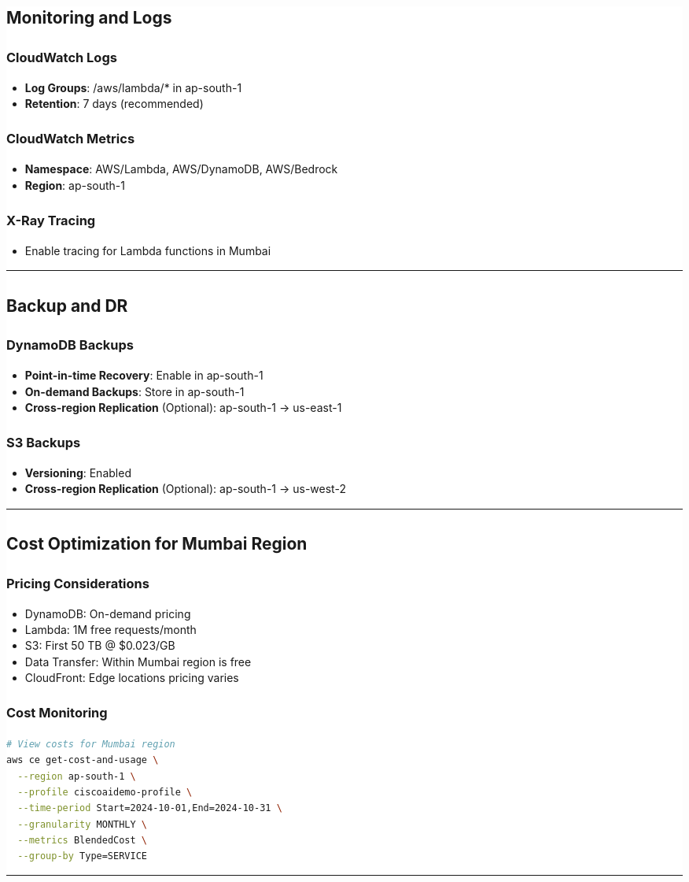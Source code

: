 ## Monitoring and Logs

### CloudWatch Logs
- **Log Groups**: /aws/lambda/* in ap-south-1
- **Retention**: 7 days (recommended)

### CloudWatch Metrics
- **Namespace**: AWS/Lambda, AWS/DynamoDB, AWS/Bedrock
- **Region**: ap-south-1

### X-Ray Tracing
- Enable tracing for Lambda functions in Mumbai

---

## Backup and DR

### DynamoDB Backups
- **Point-in-time Recovery**: Enable in ap-south-1
- **On-demand Backups**: Store in ap-south-1
- **Cross-region Replication** (Optional): ap-south-1 → us-east-1

### S3 Backups
- **Versioning**: Enabled
- **Cross-region Replication** (Optional): ap-south-1 → us-west-2

---

## Cost Optimization for Mumbai Region

### Pricing Considerations
- DynamoDB: On-demand pricing
- Lambda: 1M free requests/month
- S3: First 50 TB @ $0.023/GB
- Data Transfer: Within Mumbai region is free
- CloudFront: Edge locations pricing varies

### Cost Monitoring
```bash
# View costs for Mumbai region
aws ce get-cost-and-usage \
  --region ap-south-1 \
  --profile ciscoaidemo-profile \
  --time-period Start=2024-10-01,End=2024-10-31 \
  --granularity MONTHLY \
  --metrics BlendedCost \
  --group-by Type=SERVICE
```

---
